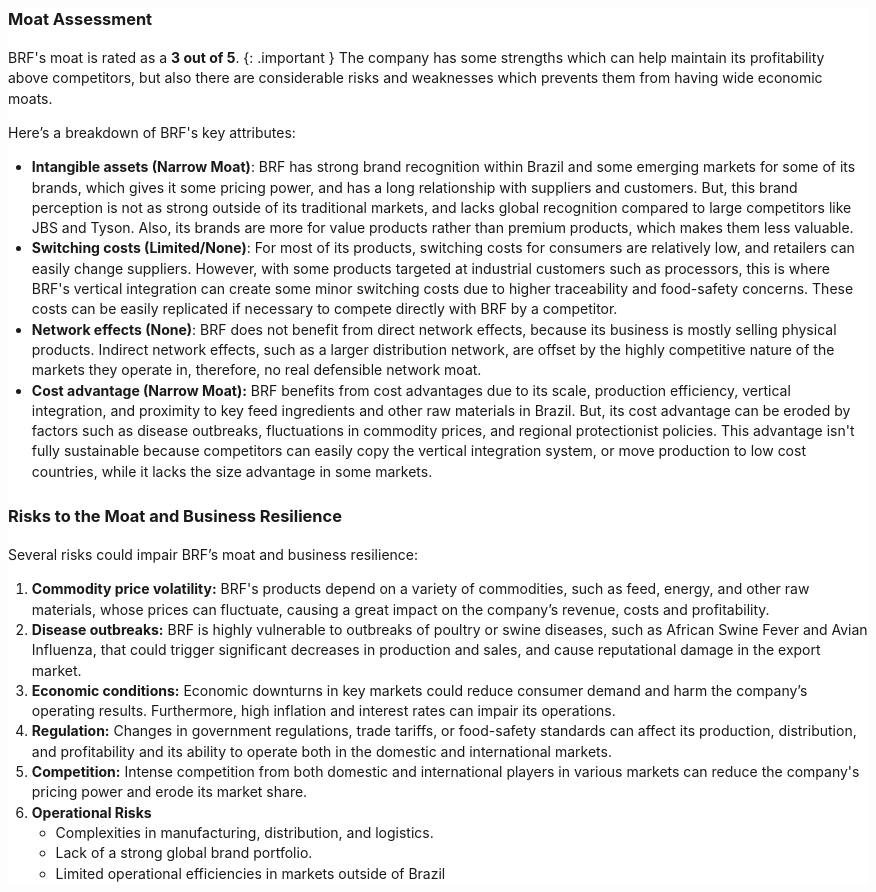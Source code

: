 ### Moat Assessment

BRF's moat is rated as a **3 out of 5**.
{: .important }
The company has some strengths which can help maintain its profitability above competitors, but also there are considerable risks and weaknesses which prevents them from having wide economic moats.

Here’s a breakdown of BRF's key attributes:

* **Intangible assets (Narrow Moat)**: BRF has strong brand recognition within Brazil and some emerging markets for some of its brands, which gives it some pricing power, and has a long relationship with suppliers and customers. But, this brand perception is not as strong outside of its traditional markets, and lacks global recognition compared to large competitors like JBS and Tyson. Also, its brands are more for value products rather than premium products, which makes them less valuable.
* **Switching costs (Limited/None)**:  For most of its products, switching costs for consumers are relatively low, and retailers can easily change suppliers. However, with some products targeted at industrial customers such as processors, this is where BRF's vertical integration can create some minor switching costs due to higher traceability and food-safety concerns. These costs can be easily replicated if necessary to compete directly with BRF by a competitor.
* **Network effects (None)**: BRF does not benefit from direct network effects, because its business is mostly selling physical products. Indirect network effects, such as a larger distribution network, are offset by the highly competitive nature of the markets they operate in, therefore, no real defensible network moat.
* **Cost advantage (Narrow Moat):** BRF benefits from cost advantages due to its scale, production efficiency, vertical integration, and proximity to key feed ingredients and other raw materials in Brazil. But, its cost advantage can be eroded by factors such as disease outbreaks, fluctuations in commodity prices, and regional protectionist policies. This advantage isn't fully sustainable because competitors can easily copy the vertical integration system, or move production to low cost countries, while it lacks the size advantage in some markets.

### Risks to the Moat and Business Resilience
Several risks could impair BRF’s moat and business resilience:

1.  **Commodity price volatility:** BRF's products depend on a variety of commodities, such as feed, energy, and other raw materials, whose prices can fluctuate, causing a great impact on the company’s revenue, costs and profitability.
2.  **Disease outbreaks:** BRF is highly vulnerable to outbreaks of poultry or swine diseases, such as African Swine Fever and Avian Influenza, that could trigger significant decreases in production and sales, and cause reputational damage in the export market.
3.  **Economic conditions:** Economic downturns in key markets could reduce consumer demand and harm the company’s operating results. Furthermore, high inflation and interest rates can impair its operations.
4.  **Regulation:** Changes in government regulations, trade tariffs, or food-safety standards can affect its production, distribution, and profitability and its ability to operate both in the domestic and international markets.
5.  **Competition:** Intense competition from both domestic and international players in various markets can reduce the company's pricing power and erode its market share.
6.  **Operational Risks**
    * Complexities in manufacturing, distribution, and logistics.
    * Lack of a strong global brand portfolio.
    * Limited operational efficiencies in markets outside of Brazil
